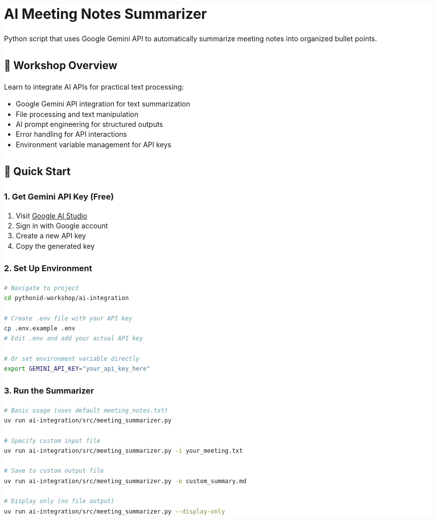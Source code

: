 # AI Meeting Notes Summarizer

Python script that uses Google Gemini API to automatically summarize meeting notes into organized bullet points.

## 🎯 Workshop Overview

Learn to integrate AI APIs for practical text processing:
- Google Gemini API integration for text summarization
- File processing and text manipulation
- AI prompt engineering for structured outputs
- Error handling for API interactions
- Environment variable management for API keys

## 🚀 Quick Start

### 1. Get Gemini API Key (Free)
1. Visit [Google AI Studio](https://makersuite.google.com/app/apikey)
2. Sign in with Google account
3. Create a new API key
4. Copy the generated key

### 2. Set Up Environment
```bash
# Navigate to project
cd pythonid-workshop/ai-integration

# Create .env file with your API key
cp .env.example .env
# Edit .env and add your actual API key

# Or set environment variable directly
export GEMINI_API_KEY="your_api_key_here"
```

### 3. Run the Summarizer
```bash
# Basic usage (uses default meeting_notes.txt)
uv run ai-integration/src/meeting_summarizer.py

# Specify custom input file
uv run ai-integration/src/meeting_summarizer.py -i your_meeting.txt

# Save to custom output file
uv run ai-integration/src/meeting_summarizer.py -o custom_summary.md

# Display only (no file output)
uv run ai-integration/src/meeting_summarizer.py --display-only
```
